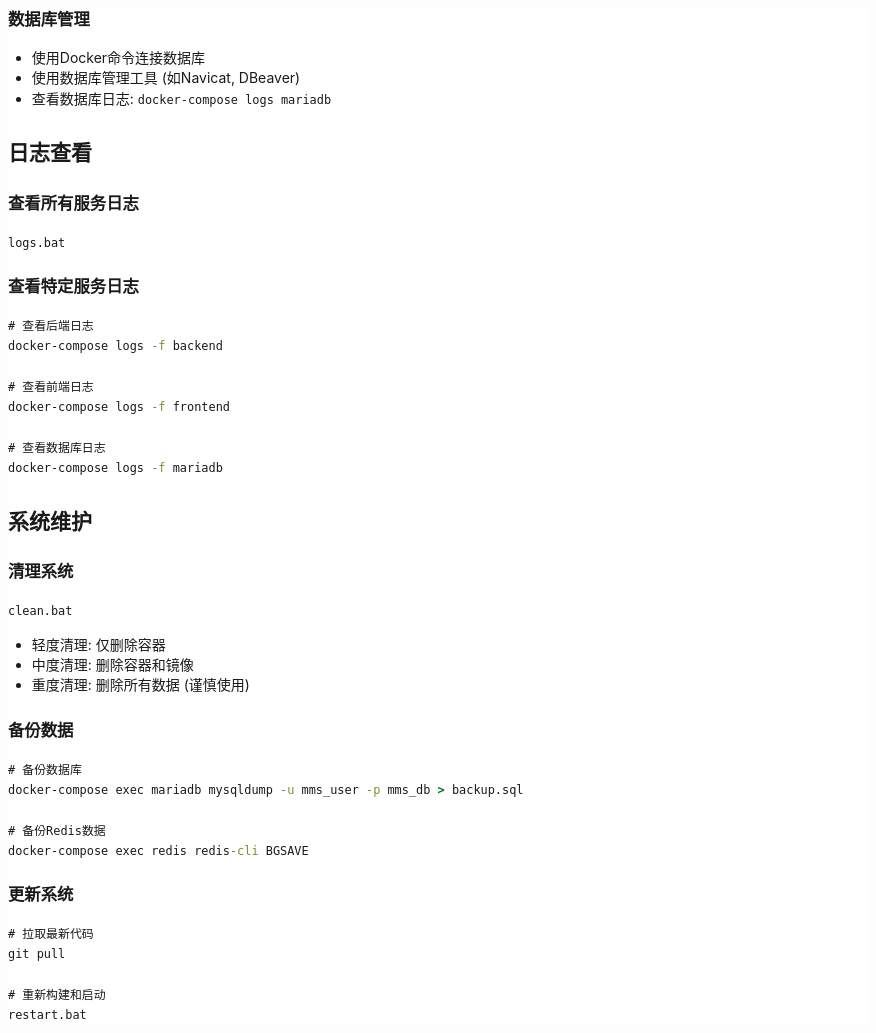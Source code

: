 ### 数据库管理
- 使用Docker命令连接数据库
- 使用数据库管理工具 (如Navicat, DBeaver)
- 查看数据库日志: `docker-compose logs mariadb`

## 日志查看

### 查看所有服务日志
```cmd
logs.bat
```

### 查看特定服务日志
```cmd
# 查看后端日志
docker-compose logs -f backend

# 查看前端日志
docker-compose logs -f frontend

# 查看数据库日志
docker-compose logs -f mariadb
```

## 系统维护

### 清理系统
```cmd
clean.bat
```
- 轻度清理: 仅删除容器
- 中度清理: 删除容器和镜像
- 重度清理: 删除所有数据 (谨慎使用)

### 备份数据
```cmd
# 备份数据库
docker-compose exec mariadb mysqldump -u mms_user -p mms_db > backup.sql

# 备份Redis数据
docker-compose exec redis redis-cli BGSAVE
```

### 更新系统
```cmd
# 拉取最新代码
git pull

# 重新构建和启动
restart.bat
```
